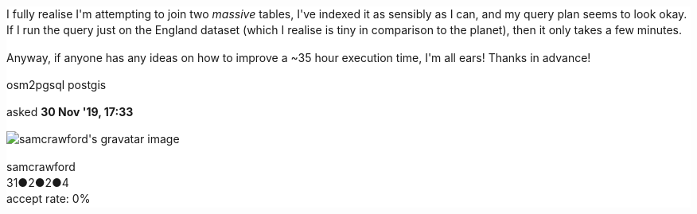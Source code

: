 <p>I fully realise I'm attempting to join two <em>massive</em> tables, I've indexed it as sensibly as I can, and my query plan seems to look okay. If I run the query just on the England dataset (which I realise is tiny in comparison to the planet), then it only takes a few minutes.</p>
<p>Anyway, if anyone has any ideas on how to improve a ~35 hour execution time, I'm all ears! Thanks in advance!</p>
</div>
<div id="question-tags" class="tags-container tags">
<span class="post-tag tag-link-osm2pgsql" rel="tag" title="see questions tagged &#39;osm2pgsql&#39;">osm2pgsql</span> <span class="post-tag tag-link-postgis" rel="tag" title="see questions tagged &#39;postgis&#39;">postgis</span>
</div>
<div id="question-controls" class="post-controls">
&#10;</div>
<div class="post-update-info-container">
<div class="post-update-info post-update-info-user">
<p>asked <strong>30 Nov '19, 17:33</strong></p>
<img src="https://secure.gravatar.com/avatar/3599a5b9b3013b0230d176a7d98657c9?s=32&amp;d=identicon&amp;r=g" class="gravatar" width="32" height="32" alt="samcrawford&#39;s gravatar image" />
<p><span>samcrawford</span><br />
<span class="score" title="31 reputation points">31</span><span title="2 badges"><span class="badge1">●</span><span class="badgecount">2</span></span><span title="2 badges"><span class="silver">●</span><span class="badgecount">2</span></span><span title="4 badges"><span class="bronze">●</span><span class="badgecount">4</span></span><br />
<span class="accept_rate" title="Rate of the user&#39;s accepted answers">accept rate:</span> <span title="samcrawford has no accepted answers">0%</span></p>
</div>
</div>
<div id="comments-container-71909" class="comments-container">
&#10;</div>
<div id="comment-tools-71909" class="comment-tools">
&#10;</div>
<div class="clear">
&#10;</div>
<div id="comment-71909-form-container" class="comment-form-container">
&#10;</div>
<div class="clear">
&#10;</div>
</div></td>
</tr>
</tbody>
</table>

</div>

</div>

